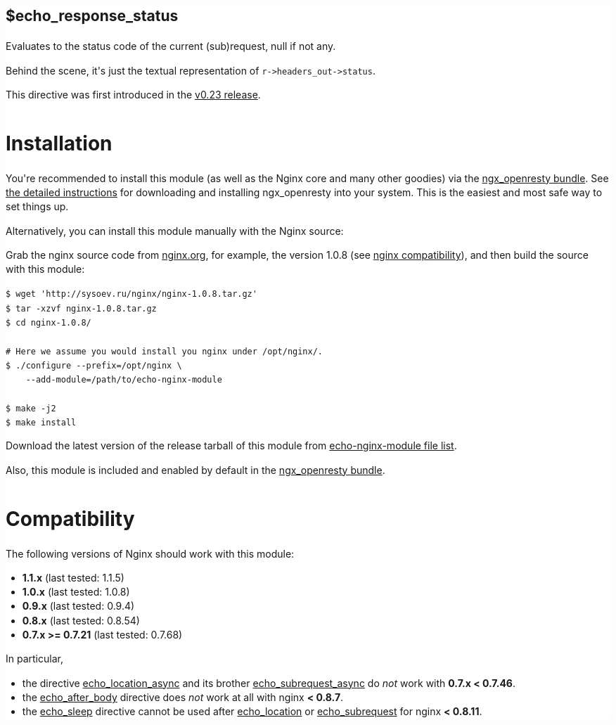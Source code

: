 $echo_response_status
---------------------

Evaluates to the status code of the current (sub)request, null if not any.

Behind the scene, it's just the textual representation of `r->headers_out->status`.

This directive was first introduced in the [v0.23 release](http://wiki.nginx.org/HttpEchoModule#v0.23).

Installation
============

You're recommended to install this module (as well as the Nginx core and many other goodies) via the [ngx_openresty bundle](http://openresty.org). See [the detailed instructions](http://openresty.org/#Installation) for downloading and installing ngx_openresty into your system. This is the easiest and most safe way to set things up.

Alternatively, you can install this module manually with the Nginx source:

Grab the nginx source code from [nginx.org](http://nginx.org/), for example,
the version 1.0.8 (see [nginx compatibility](http://wiki.nginx.org/HttpEchoModule#Compatibility)), and then build the source with this module:


    $ wget 'http://sysoev.ru/nginx/nginx-1.0.8.tar.gz'
    $ tar -xzvf nginx-1.0.8.tar.gz
    $ cd nginx-1.0.8/
    
    # Here we assume you would install you nginx under /opt/nginx/.
    $ ./configure --prefix=/opt/nginx \
        --add-module=/path/to/echo-nginx-module
     
    $ make -j2
    $ make install


Download the latest version of the release tarball of this module from [echo-nginx-module file list](http://github.com/agentzh/echo-nginx-module/tags).

Also, this module is included and enabled by default in the [ngx_openresty bundle](http://openresty.org).

Compatibility
=============

The following versions of Nginx should work with this module:

* **1.1.x**                       (last tested: 1.1.5)
* **1.0.x**                       (last tested: 1.0.8)
* **0.9.x**                       (last tested: 0.9.4)
* **0.8.x**                       (last tested: 0.8.54)
* **0.7.x >= 0.7.21**             (last tested: 0.7.68)

In particular,

* the directive [echo_location_async](http://wiki.nginx.org/HttpEchoModule#echo_location_async) and its brother [echo_subrequest_async](http://wiki.nginx.org/HttpEchoModule#echo_subrequest_async) do *not* work with **0.7.x < 0.7.46**.
* the [echo_after_body](http://wiki.nginx.org/HttpEchoModule#echo_after_body) directive does *not* work at all with nginx **< 0.8.7**.
* the [echo_sleep](http://wiki.nginx.org/HttpEchoModule#echo_sleep) directive cannot be used after [echo_location](http://wiki.nginx.org/HttpEchoModule#echo_location) or [echo_subrequest](http://wiki.nginx.org/HttpEchoModule#echo_subrequest) for nginx **< 0.8.11**.
